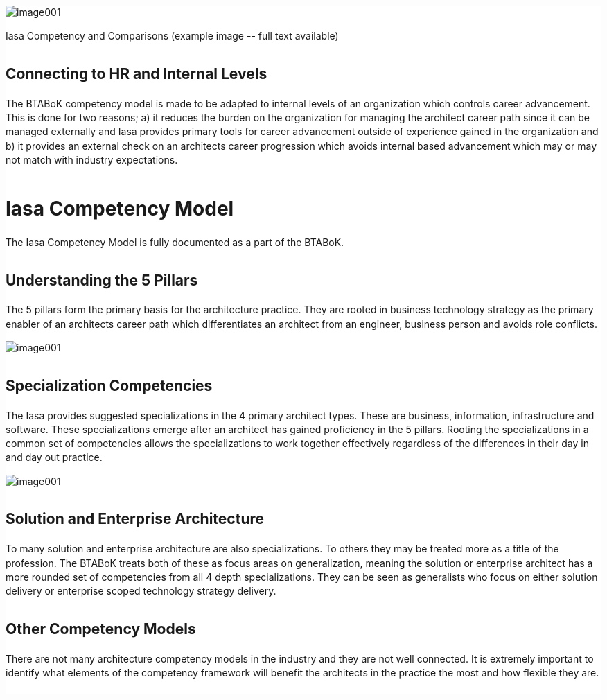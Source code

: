 ![image001](media/competency003.png)

Iasa Competency and Comparisons (example image -- full text available)

## Connecting to HR and Internal Levels

The BTABoK competency model is made to be adapted to internal levels of an organization which controls career advancement. This is done for two reasons; a) it reduces the burden on the organization for managing the architect career path since it can be managed externally and Iasa provides primary tools for career advancement outside of experience gained in the organization and b) it provides an external check on an architects career progression which avoids internal based advancement which may or may not match with industry expectations.

# Iasa Competency Model

The Iasa Competency Model is fully documented as a part of the BTABoK.

## Understanding the 5 Pillars

The 5 pillars form the primary basis for the architecture practice. They are rooted in business technology strategy as the primary enabler of an architects career path which differentiates an architect from an engineer, business person and avoids role conflicts.

![image001](media/competency004.png)

## Specialization Competencies

The Iasa provides suggested specializations in the 4 primary architect types. These are business, information, infrastructure and software. These specializations emerge after an architect has gained proficiency in the 5 pillars. Rooting the specializations in a common set of competencies allows the specializations to work together effectively regardless of the differences in their day in and day out practice.

![image001](media/competency005.png)

## Solution and Enterprise Architecture

To many solution and enterprise architecture are also specializations. To others they may be treated more as a title of the profession. The BTABoK treats both of these as focus areas on generalization, meaning the solution or enterprise architect has a more rounded set of competencies from all 4 depth specializations. They can be seen as generalists who focus on either solution delivery or enterprise scoped technology strategy delivery.

## Other Competency Models

There are not many architecture competency models in the industry and they are not well connected. It is extremely important to identify what elements of the competency framework will benefit the architects in the practice the most and how flexible they are.  
